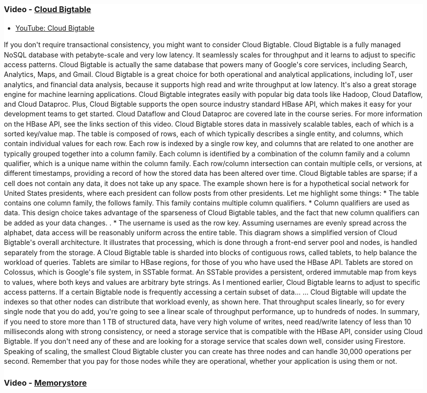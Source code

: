 ### Video - [Cloud Bigtable](https://www.cloudskillsboost.google/course_templates/49/video/470041)

- [YouTube: Cloud Bigtable](https://www.youtube.com/watch?v=dVOwvKWn9cw)

If you don't require transactional consistency, you might want to consider Cloud Bigtable. Cloud Bigtable is a fully managed NoSQL database with petabyte-scale and very low latency. It seamlessly scales for throughput and it learns to adjust to specific access patterns. Cloud Bigtable is actually the same database that powers many of Google's core services, including Search, Analytics, Maps, and Gmail. Cloud Bigtable is a great choice for both operational and analytical applications, including IoT, user analytics, and financial data analysis, because it supports high read and write throughput at low latency. It's also a great storage engine for machine learning applications. Cloud Bigtable integrates easily with popular big data tools like Hadoop, Cloud Dataflow, and Cloud Dataproc. Plus, Cloud Bigtable supports the open source industry standard HBase API, which makes it easy for your development teams to get started. Cloud Dataflow and Cloud Dataproc are covered late in the course series. For more information on the HBase API, see the links section of this video. Cloud Bigtable stores data in massively scalable tables, each of which is a sorted key/value map. The table is composed of rows, each of which typically describes a single entity, and columns, which contain individual values for each row. Each row is indexed by a single row key, and columns that are related to one another are typically grouped together into a column family. Each column is identified by a combination of the column family and a column qualifier, which is a unique name within the column family. Each row/column intersection can contain multiple cells, or versions, at different timestamps, providing a record of how the stored data has been altered over time. Cloud Bigtable tables are sparse; if a cell does not contain any data, it does not take up any space. The example shown here is for a hypothetical social network for United States presidents, where each president can follow posts from other presidents. Let me highlight some things: * The table contains one column family, the follows family. This family contains multiple column qualifiers. * Column qualifiers are used as data. This design choice takes advantage of the sparseness of Cloud Bigtable tables, and the fact that new column qualifiers can be added as your data changes. . * The username is used as the row key. Assuming usernames are evenly spread across the alphabet, data access will be reasonably uniform across the entire table. This diagram shows a simplified version of Cloud Bigtable's overall architecture. It illustrates that processing, which is done through a front-end server pool and nodes, is handled separately from the storage. A Cloud Bigtable table is sharded into blocks of contiguous rows, called tablets, to help balance the workload of queries. Tablets are similar to HBase regions, for those of you who have used the HBase API. Tablets are stored on Colossus, which is Google's file system, in SSTable format. An SSTable provides a persistent, ordered immutable map from keys to values, where both keys and values are arbitrary byte strings. As I mentioned earlier, Cloud Bigtable learns to adjust to specific access patterns. If a certain Bigtable node is frequently accessing a certain subset of data... … Cloud Bigtable will update the indexes so that other nodes can distribute that workload evenly, as shown here. That throughput scales linearly, so for every single node that you do add, you're going to see a linear scale of throughput performance, up to hundreds of nodes. In summary, if you need to store more than 1 TB of structured data, have very high volume of writes, need read/write latency of less than 10 milliseconds along with strong consistency, or need a storage service that is compatible with the HBase API, consider using Cloud Bigtable. If you don't need any of these and are looking for a storage service that scales down well, consider using Firestore. Speaking of scaling, the smallest Cloud Bigtable cluster you can create has three nodes and can handle 30,000 operations per second. Remember that you pay for those nodes while they are operational, whether your application is using them or not.

### Video - [Memorystore](https://www.cloudskillsboost.google/course_templates/49/video/470042)
